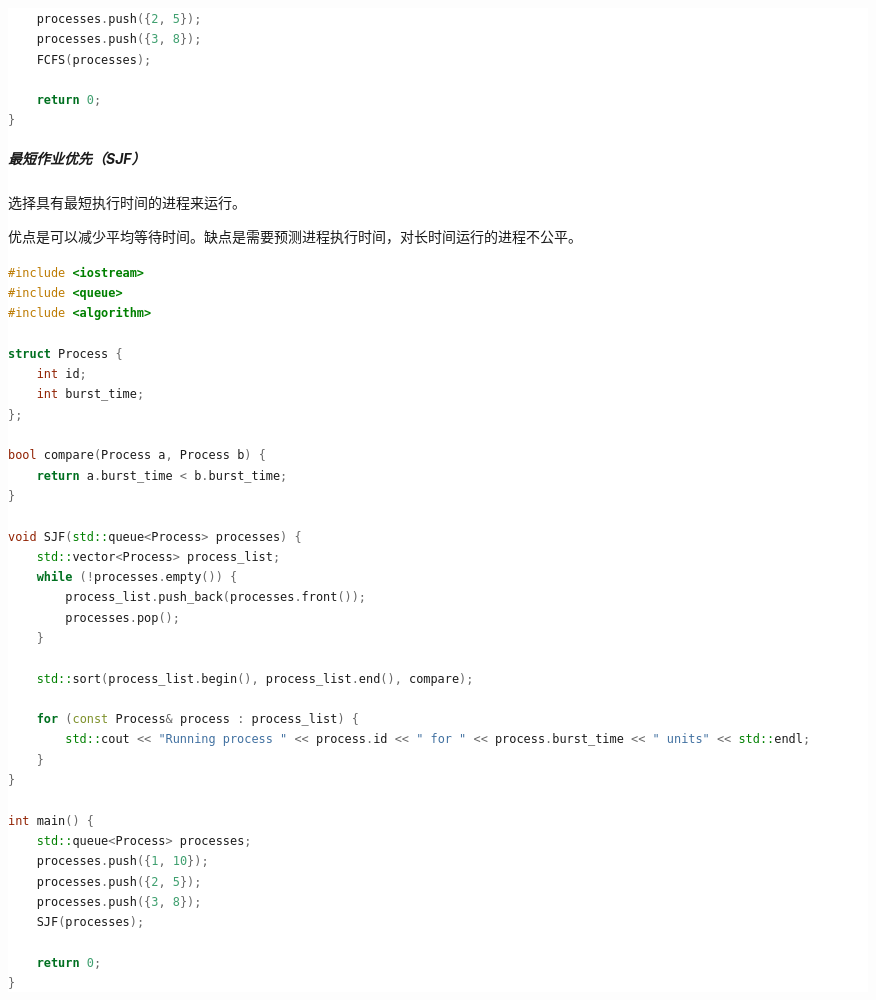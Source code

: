 ```c++
    processes.push({2, 5});
    processes.push({3, 8});
    FCFS(processes);

    return 0;
}

```

#####  最短作业优先（SJF）

选择具有最短执行时间的进程来运行。

优点是可以减少平均等待时间。缺点是需要预测进程执行时间，对长时间运行的进程不公平。

```c++
#include <iostream>
#include <queue>
#include <algorithm>

struct Process {
    int id;
    int burst_time;
};

bool compare(Process a, Process b) {
    return a.burst_time < b.burst_time;
}

void SJF(std::queue<Process> processes) {
    std::vector<Process> process_list;
    while (!processes.empty()) {
        process_list.push_back(processes.front());
        processes.pop();
    }

    std::sort(process_list.begin(), process_list.end(), compare);

    for (const Process& process : process_list) {
        std::cout << "Running process " << process.id << " for " << process.burst_time << " units" << std::endl;
    }
}

int main() {
    std::queue<Process> processes;
    processes.push({1, 10});
    processes.push({2, 5});
    processes.push({3, 8});
    SJF(processes);

    return 0;
}

```
